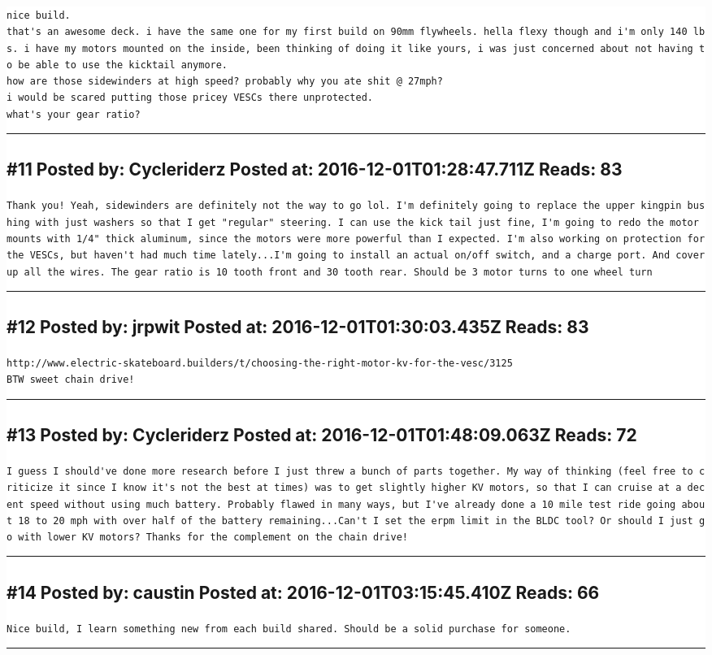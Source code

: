 ```
nice build.
that's an awesome deck. i have the same one for my first build on 90mm flywheels. hella flexy though and i'm only 140 lbs. i have my motors mounted on the inside, been thinking of doing it like yours, i was just concerned about not having to be able to use the kicktail anymore.
how are those sidewinders at high speed? probably why you ate shit @ 27mph?
i would be scared putting those pricey VESCs there unprotected.
what's your gear ratio?
```

---
## \#11 Posted by: Cycleriderz Posted at: 2016-12-01T01:28:47.711Z Reads: 83

```
Thank you! Yeah, sidewinders are definitely not the way to go lol. I'm definitely going to replace the upper kingpin bushing with just washers so that I get "regular" steering. I can use the kick tail just fine, I'm going to redo the motor mounts with 1/4" thick aluminum, since the motors were more powerful than I expected. I'm also working on protection for the VESCs, but haven't had much time lately...I'm going to install an actual on/off switch, and a charge port. And cover up all the wires. The gear ratio is 10 tooth front and 30 tooth rear. Should be 3 motor turns to one wheel turn
```

---
## \#12 Posted by: jrpwit Posted at: 2016-12-01T01:30:03.435Z Reads: 83

```
http://www.electric-skateboard.builders/t/choosing-the-right-motor-kv-for-the-vesc/3125
BTW sweet chain drive!
```

---
## \#13 Posted by: Cycleriderz Posted at: 2016-12-01T01:48:09.063Z Reads: 72

```
I guess I should've done more research before I just threw a bunch of parts together. My way of thinking (feel free to criticize it since I know it's not the best at times) was to get slightly higher KV motors, so that I can cruise at a decent speed without using much battery. Probably flawed in many ways, but I've already done a 10 mile test ride going about 18 to 20 mph with over half of the battery remaining...Can't I set the erpm limit in the BLDC tool? Or should I just go with lower KV motors? Thanks for the complement on the chain drive!
```

---
## \#14 Posted by: caustin Posted at: 2016-12-01T03:15:45.410Z Reads: 66

```
Nice build, I learn something new from each build shared. Should be a solid purchase for someone.
```

---